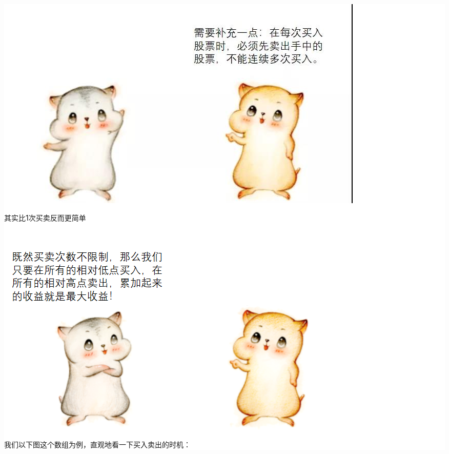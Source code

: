 ![](\assets\images\2020\java\stock-maxprofit2-1.jpg)

其实比1次买卖反而更简单

![](\assets\images\2020\java\stock-maxprofit2-4.png)

我们以下图这个数组为例，直观地看一下买入卖出的时机：
